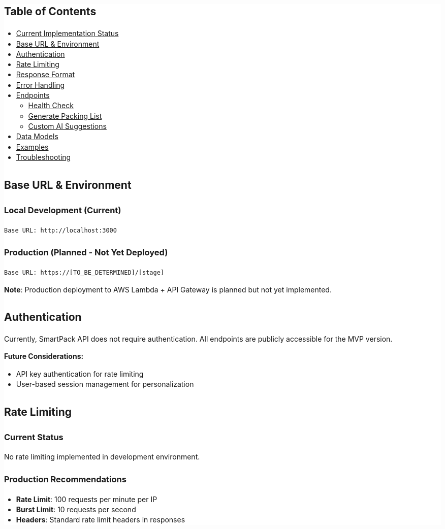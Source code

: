 ## Table of Contents

- [Current Implementation Status](#current-implementation-status)
- [Base URL & Environment](#base-url--environment)
- [Authentication](#authentication)
- [Rate Limiting](#rate-limiting)
- [Response Format](#response-format)
- [Error Handling](#error-handling)
- [Endpoints](#endpoints)
  - [Health Check](#health-check)
  - [Generate Packing List](#generate-packing-list)
  - [Custom AI Suggestions](#custom-ai-suggestions)
- [Data Models](#data-models)
- [Examples](#examples)
- [Troubleshooting](#troubleshooting)

## Base URL & Environment

### Local Development (Current)

```
Base URL: http://localhost:3000
```

### Production (Planned - Not Yet Deployed)

```
Base URL: https://[TO_BE_DETERMINED]/[stage]
```

**Note**: Production deployment to AWS Lambda + API Gateway is planned but not yet implemented.

## Authentication

Currently, SmartPack API does not require authentication. All endpoints are publicly accessible for the MVP version.

**Future Considerations:**

- API key authentication for rate limiting
- User-based session management for personalization

## Rate Limiting

### Current Status

No rate limiting implemented in development environment.

### Production Recommendations

- **Rate Limit**: 100 requests per minute per IP
- **Burst Limit**: 10 requests per second
- **Headers**: Standard rate limit headers in responses
